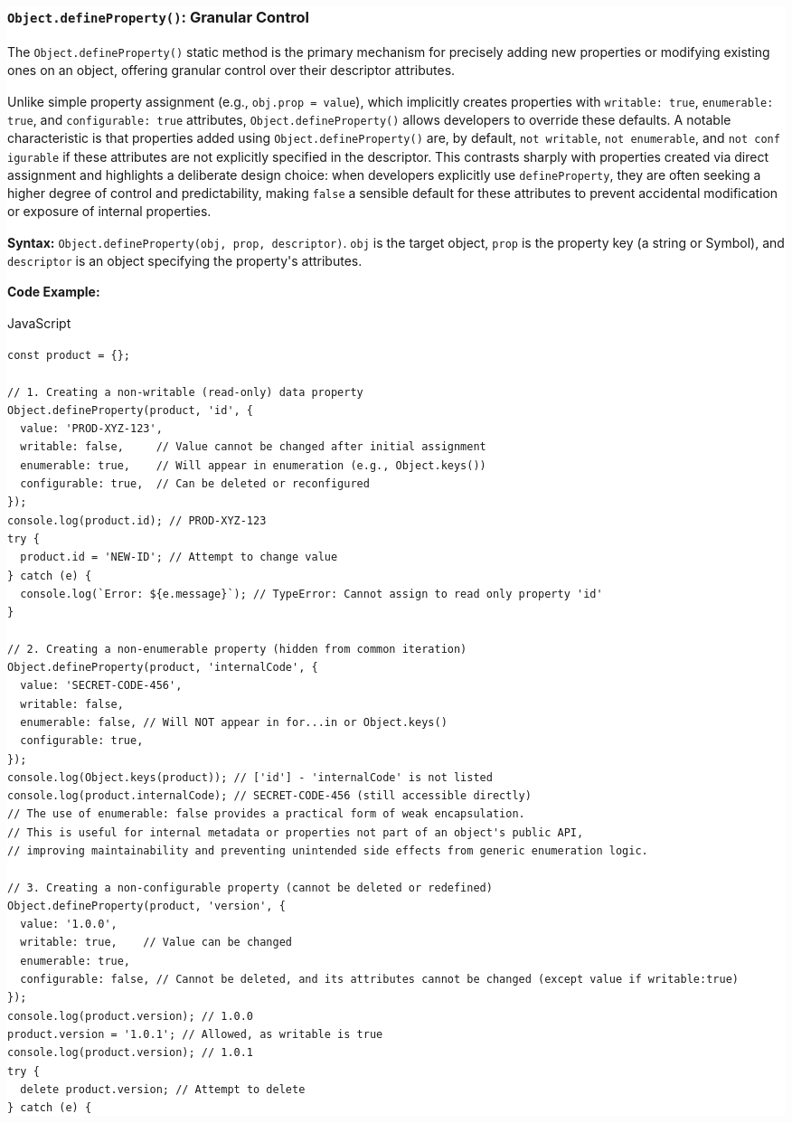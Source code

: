 ### `Object.defineProperty()`: Granular Control

The `Object.defineProperty()` static method is the primary mechanism for precisely adding new properties or modifying existing ones on an object, offering granular control over their descriptor attributes.  

Unlike simple property assignment (e.g., `obj.prop = value`), which implicitly creates properties with `writable: true`, `enumerable: true`, and `configurable: true` attributes, `Object.defineProperty()` allows developers to override these defaults. A notable characteristic is that properties added using `Object.defineProperty()` are, by default, `not writable`, `not enumerable`, and `not configurable` if these attributes are not explicitly specified in the descriptor. This contrasts sharply with properties created via direct assignment and highlights a deliberate design choice: when developers explicitly use `defineProperty`, they are often seeking a higher degree of control and predictability, making `false` a sensible default for these attributes to prevent accidental modification or exposure of internal properties.  

**Syntax:** `Object.defineProperty(obj, prop, descriptor)`. `obj` is the target object, `prop` is the property key (a string or Symbol), and `descriptor` is an object specifying the property's attributes.  

**Code Example:**

JavaScript

    const product = {};
    
    // 1. Creating a non-writable (read-only) data property
    Object.defineProperty(product, 'id', {
      value: 'PROD-XYZ-123',
      writable: false,     // Value cannot be changed after initial assignment
      enumerable: true,    // Will appear in enumeration (e.g., Object.keys())
      configurable: true,  // Can be deleted or reconfigured
    });
    console.log(product.id); // PROD-XYZ-123
    try {
      product.id = 'NEW-ID'; // Attempt to change value
    } catch (e) {
      console.log(`Error: ${e.message}`); // TypeError: Cannot assign to read only property 'id'
    }
    
    // 2. Creating a non-enumerable property (hidden from common iteration)
    Object.defineProperty(product, 'internalCode', {
      value: 'SECRET-CODE-456',
      writable: false,
      enumerable: false, // Will NOT appear in for...in or Object.keys()
      configurable: true,
    });
    console.log(Object.keys(product)); // ['id'] - 'internalCode' is not listed
    console.log(product.internalCode); // SECRET-CODE-456 (still accessible directly)
    // The use of enumerable: false provides a practical form of weak encapsulation.
    // This is useful for internal metadata or properties not part of an object's public API,
    // improving maintainability and preventing unintended side effects from generic enumeration logic.
    
    // 3. Creating a non-configurable property (cannot be deleted or redefined)
    Object.defineProperty(product, 'version', {
      value: '1.0.0',
      writable: true,    // Value can be changed
      enumerable: true,
      configurable: false, // Cannot be deleted, and its attributes cannot be changed (except value if writable:true)
    });
    console.log(product.version); // 1.0.0
    product.version = '1.0.1'; // Allowed, as writable is true
    console.log(product.version); // 1.0.1
    try {
      delete product.version; // Attempt to delete
    } catch (e) {